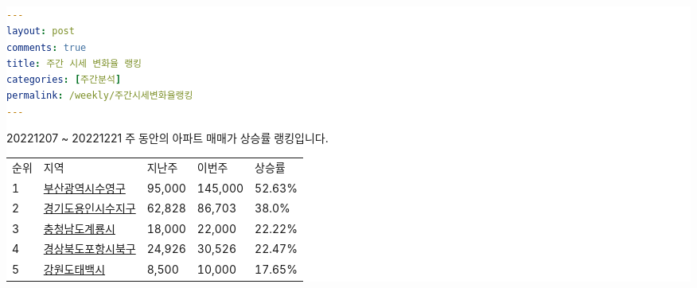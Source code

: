 ```yaml
---
layout: post
comments: true
title: 주간 시세 변화율 랭킹
categories: [주간분석]
permalink: /weekly/주간시세변화율랭킹
---
```


20221207 ~ 20221221 주 동안의 아파트 매매가 상승률 랭킹입니다.

<table class="sortable">
  <tr>
    <td>순위</td>
    <td>지역</td>
    <td>지난주</td>
    <td>이번주</td>
    <td>상승률</td>
  </tr>

  <tr class="item">
    <td>1</td>
    <td><a href="/apt/부산광역시수영구">부산광역시수영구</a></td>
    <td>95,000</td>
    <td>145,000</td>
    <td>52.63%</td>
  </tr>

  <tr class="item">
    <td>2</td>
    <td><a href="/apt/경기도용인시수지구">경기도용인시수지구</a></td>
    <td>62,828</td>
    <td>86,703</td>
    <td>38.0%</td>
  </tr>

  <tr class="item">
    <td>3</td>
    <td><a href="/apt/충청남도계룡시">충청남도계룡시</a></td>
    <td>18,000</td>
    <td>22,000</td>
    <td>22.22%</td>
  </tr>

  <tr class="item">
    <td>4</td>
    <td><a href="/apt/경상북도포항시북구">경상북도포항시북구</a></td>
    <td>24,926</td>
    <td>30,526</td>
    <td>22.47%</td>
  </tr>

  <tr class="item">
    <td>5</td>
    <td><a href="/apt/강원도태백시">강원도태백시</a></td>
    <td>8,500</td>
    <td>10,000</td>
    <td>17.65%</td>
  </tr>
